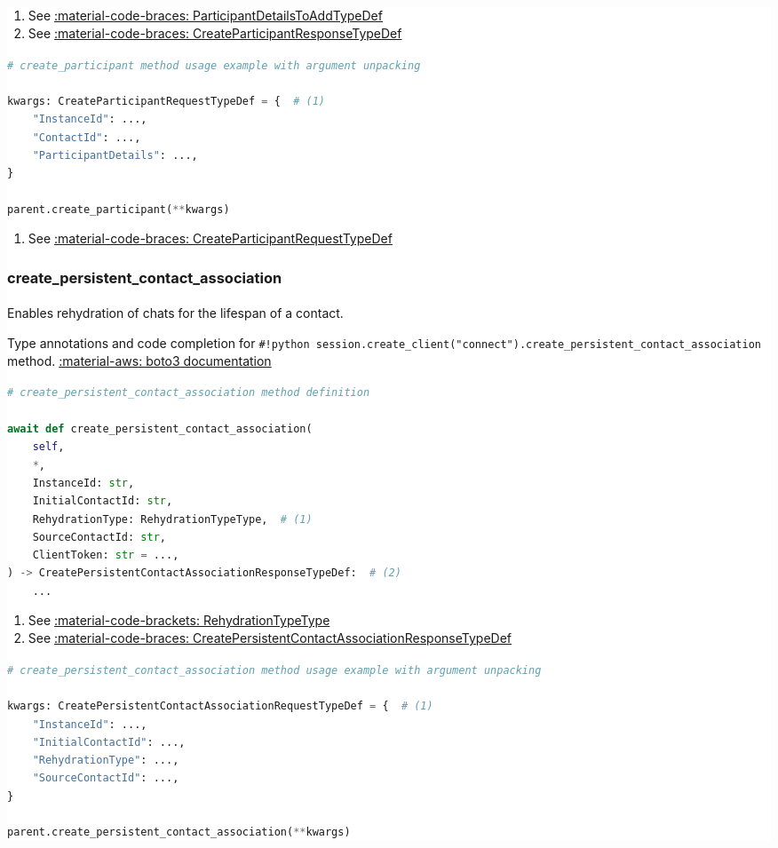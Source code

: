 1. See [:material-code-braces: ParticipantDetailsToAddTypeDef](./type_defs.md#participantdetailstoaddtypedef) 
2. See [:material-code-braces: CreateParticipantResponseTypeDef](./type_defs.md#createparticipantresponsetypedef) 


```python
# create_participant method usage example with argument unpacking

kwargs: CreateParticipantRequestTypeDef = {  # (1)
    "InstanceId": ...,
    "ContactId": ...,
    "ParticipantDetails": ...,
}

parent.create_participant(**kwargs)
```

1. See [:material-code-braces: CreateParticipantRequestTypeDef](./type_defs.md#createparticipantrequesttypedef) 

### create\_persistent\_contact\_association

Enables rehydration of chats for the lifespan of a contact.

Type annotations and code completion for `#!python session.create_client("connect").create_persistent_contact_association` method.
[:material-aws: boto3 documentation](https://boto3.amazonaws.com/v1/documentation/api/latest/reference/services/connect/client/create_persistent_contact_association.html)

```python
# create_persistent_contact_association method definition

await def create_persistent_contact_association(
    self,
    *,
    InstanceId: str,
    InitialContactId: str,
    RehydrationType: RehydrationTypeType,  # (1)
    SourceContactId: str,
    ClientToken: str = ...,
) -> CreatePersistentContactAssociationResponseTypeDef:  # (2)
    ...
```

1. See [:material-code-brackets: RehydrationTypeType](./literals.md#rehydrationtypetype) 
2. See [:material-code-braces: CreatePersistentContactAssociationResponseTypeDef](./type_defs.md#createpersistentcontactassociationresponsetypedef) 


```python
# create_persistent_contact_association method usage example with argument unpacking

kwargs: CreatePersistentContactAssociationRequestTypeDef = {  # (1)
    "InstanceId": ...,
    "InitialContactId": ...,
    "RehydrationType": ...,
    "SourceContactId": ...,
}

parent.create_persistent_contact_association(**kwargs)
```
